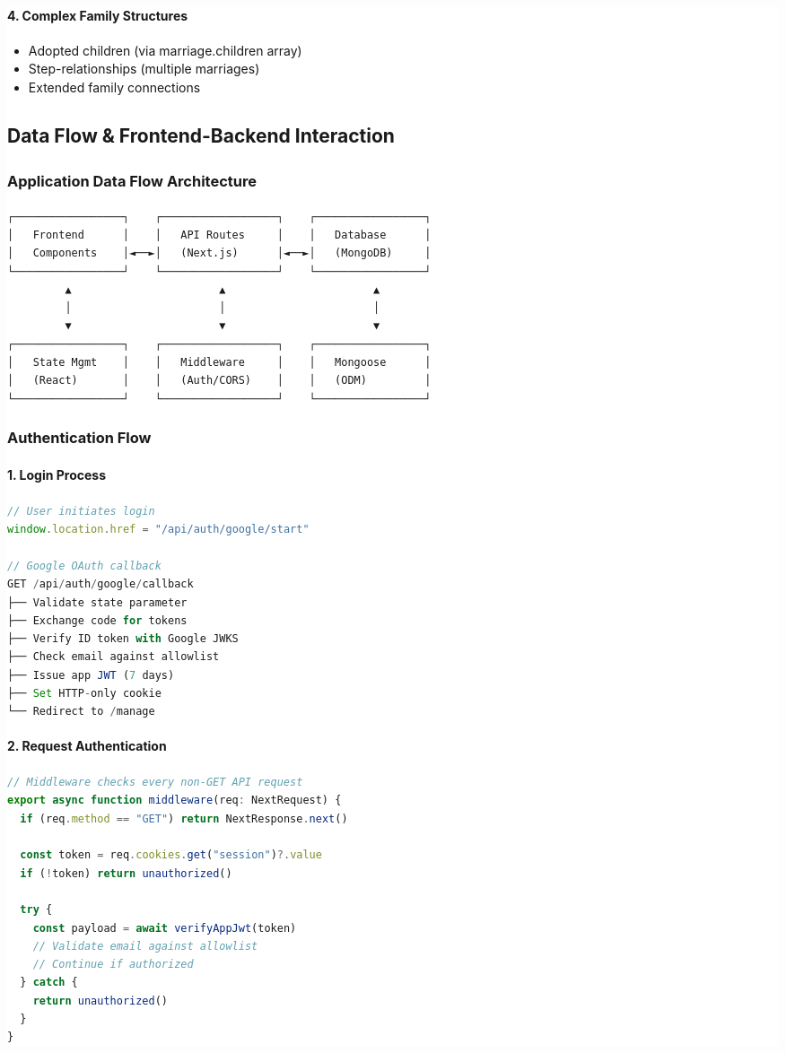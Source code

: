 #### 4. Complex Family Structures
- Adopted children (via marriage.children array)
- Step-relationships (multiple marriages)
- Extended family connections

## Data Flow & Frontend-Backend Interaction

### Application Data Flow Architecture

```
┌─────────────────┐    ┌──────────────────┐    ┌─────────────────┐
│   Frontend      │    │   API Routes     │    │   Database      │
│   Components    │◄──►│   (Next.js)      │◄──►│   (MongoDB)     │
└─────────────────┘    └──────────────────┘    └─────────────────┘
         ▲                       ▲                       ▲
         │                       │                       │
         ▼                       ▼                       ▼
┌─────────────────┐    ┌──────────────────┐    ┌─────────────────┐
│   State Mgmt    │    │   Middleware     │    │   Mongoose      │
│   (React)       │    │   (Auth/CORS)    │    │   (ODM)         │
└─────────────────┘    └──────────────────┘    └─────────────────┘
```

### Authentication Flow

#### 1. Login Process
```typescript
// User initiates login
window.location.href = "/api/auth/google/start"

// Google OAuth callback
GET /api/auth/google/callback
├── Validate state parameter
├── Exchange code for tokens  
├── Verify ID token with Google JWKS
├── Check email against allowlist
├── Issue app JWT (7 days)
├── Set HTTP-only cookie
└── Redirect to /manage
```

#### 2. Request Authentication
```typescript
// Middleware checks every non-GET API request
export async function middleware(req: NextRequest) {
  if (req.method == "GET") return NextResponse.next()
  
  const token = req.cookies.get("session")?.value
  if (!token) return unauthorized()
  
  try {
    const payload = await verifyAppJwt(token)
    // Validate email against allowlist
    // Continue if authorized
  } catch {
    return unauthorized()
  }
}
```
